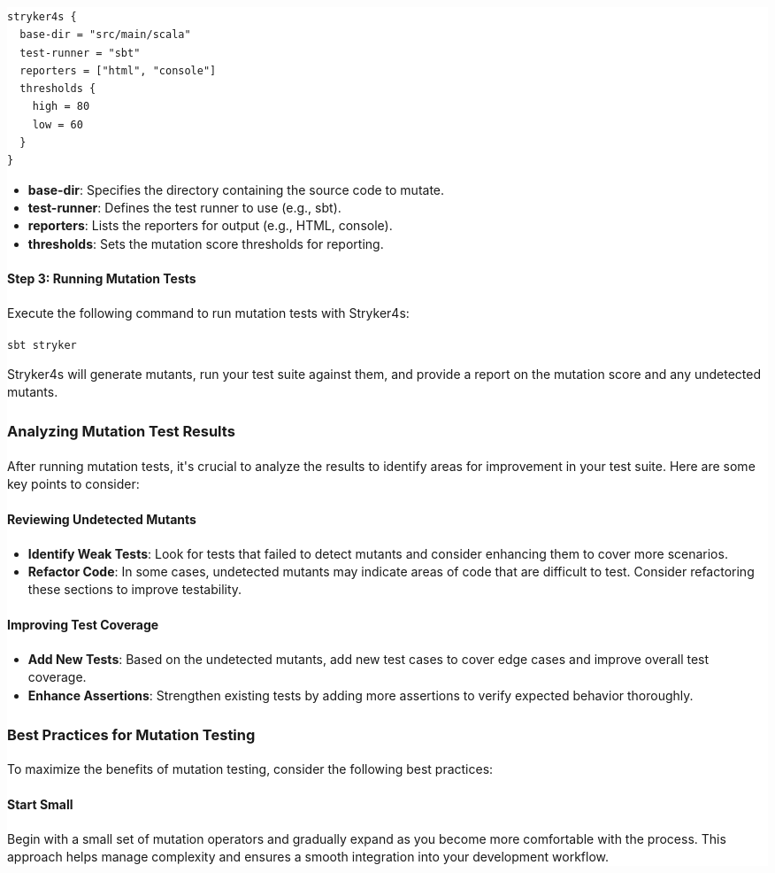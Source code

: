 ```hocon
stryker4s {
  base-dir = "src/main/scala"
  test-runner = "sbt"
  reporters = ["html", "console"]
  thresholds {
    high = 80
    low = 60
  }
}
```

- **base-dir**: Specifies the directory containing the source code to mutate.
- **test-runner**: Defines the test runner to use (e.g., sbt).
- **reporters**: Lists the reporters for output (e.g., HTML, console).
- **thresholds**: Sets the mutation score thresholds for reporting.

#### Step 3: Running Mutation Tests

Execute the following command to run mutation tests with Stryker4s:

```bash
sbt stryker
```

Stryker4s will generate mutants, run your test suite against them, and provide a report on the mutation score and any undetected mutants.

### Analyzing Mutation Test Results

After running mutation tests, it's crucial to analyze the results to identify areas for improvement in your test suite. Here are some key points to consider:

#### Reviewing Undetected Mutants

- **Identify Weak Tests**: Look for tests that failed to detect mutants and consider enhancing them to cover more scenarios.
- **Refactor Code**: In some cases, undetected mutants may indicate areas of code that are difficult to test. Consider refactoring these sections to improve testability.

#### Improving Test Coverage

- **Add New Tests**: Based on the undetected mutants, add new test cases to cover edge cases and improve overall test coverage.
- **Enhance Assertions**: Strengthen existing tests by adding more assertions to verify expected behavior thoroughly.

### Best Practices for Mutation Testing

To maximize the benefits of mutation testing, consider the following best practices:

#### Start Small

Begin with a small set of mutation operators and gradually expand as you become more comfortable with the process. This approach helps manage complexity and ensures a smooth integration into your development workflow.
